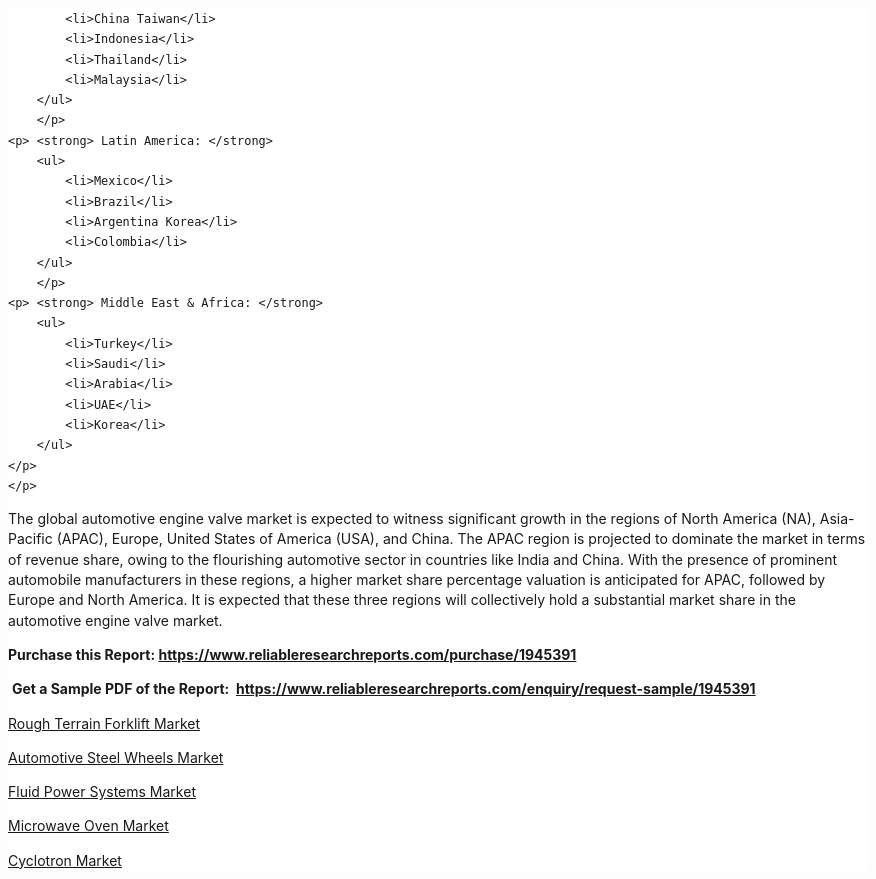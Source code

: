             <li>China Taiwan</li>
            <li>Indonesia</li>
            <li>Thailand</li>
            <li>Malaysia</li>
        </ul>
        </p> 
    <p> <strong> Latin America: </strong>
        <ul>
            <li>Mexico</li>
            <li>Brazil</li>
            <li>Argentina Korea</li>
            <li>Colombia</li>
        </ul>
        </p> 
    <p> <strong> Middle East & Africa: </strong>
        <ul>
            <li>Turkey</li>
            <li>Saudi</li>
            <li>Arabia</li>
            <li>UAE</li>
            <li>Korea</li>
        </ul>
    </p>
    </p>
<p><p>The global automotive engine valve market is expected to witness significant growth in the regions of North America (NA), Asia-Pacific (APAC), Europe, United States of America (USA), and China. The APAC region is projected to dominate the market in terms of revenue share, owing to the flourishing automotive sector in countries like India and China. With the presence of prominent automobile manufacturers in these regions, a higher market share percentage valuation is anticipated for APAC, followed by Europe and North America. It is expected that these three regions will collectively hold a substantial market share in the automotive engine valve market.</p></p>
<p><strong>Purchase this Report: <a href="https://www.reliableresearchreports.com/purchase/1945391">https://www.reliableresearchreports.com/purchase/1945391</a></strong></p>
<p>&nbsp;<strong>Get a Sample PDF of the Report:&nbsp;&nbsp;<a href="https://www.reliableresearchreports.com/enquiry/request-sample/1945391">https://www.reliableresearchreports.com/enquiry/request-sample/1945391</a></strong></p>
<p><strong></strong></p>
<p><p><a href="https://github.com/GroverBarry/Market-Research-Report-List-2/blob/main/rough-terrain-forklift-market.md">Rough Terrain Forklift Market</a></p><p><a href="https://github.com/NorbertYates/Market-Research-Report-List-2/blob/main/automotive-steel-wheels-market.md">Automotive Steel Wheels Market</a></p><p><a href="https://www.linkedin.com/pulse/fluid-power-systems-market-size-share-amp-trends-analysis-g5poe/">Fluid Power Systems Market</a></p><p><a href="https://medium.com/@ziansann43365/microwave-oven-nbsp-market-focuses-on-market-share-size-and-projected-forecast-till-2030-527afdaeca0d">Microwave Oven Market</a></p><p><a href="https://www.linkedin.com/pulse/cyclotron-market-challenges-opportunities-growth-drivers-1gbze/">Cyclotron Market</a></p></p>